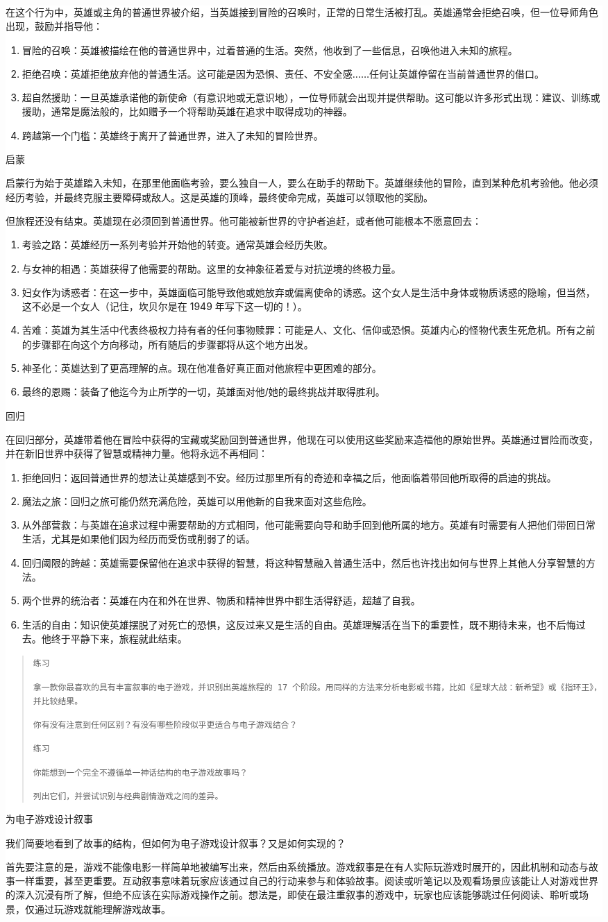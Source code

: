 在这个行为中，英雄或主角的普通世界被介绍，当英雄接到冒险的召唤时，正常的日常生活被打乱。英雄通常会拒绝召唤，但一位导师角色出现，鼓励并指导他：

1.  冒险的召唤：英雄被描绘在他的普通世界中，过着普通的生活。突然，他收到了一些信息，召唤他进入未知的旅程。

1.  拒绝召唤：英雄拒绝放弃他的普通生活。这可能是因为恐惧、责任、不安全感……任何让英雄停留在当前普通世界的借口。

1.  超自然援助：一旦英雄承诺他的新使命（有意识地或无意识地），一位导师就会出现并提供帮助。这可能以许多形式出现：建议、训练或援助，通常是魔法般的，比如赠予一个将帮助英雄在追求中取得成功的神器。

1.  跨越第一个门槛：英雄终于离开了普通世界，进入了未知的冒险世界。

启蒙

启蒙行为始于英雄踏入未知，在那里他面临考验，要么独自一人，要么在助手的帮助下。英雄继续他的冒险，直到某种危机考验他。他必须经历考验，并最终克服主要障碍或敌人。这是英雄的顶峰，最终使命完成，英雄可以领取他的奖励。

但旅程还没有结束。英雄现在必须回到普通世界。他可能被新世界的守护者追赶，或者他可能根本不愿意回去：

1.  考验之路：英雄经历一系列考验并开始他的转变。通常英雄会经历失败。

1.  与女神的相遇：英雄获得了他需要的帮助。这里的女神象征着爱与对抗逆境的终极力量。

1.  妇女作为诱惑者：在这一步中，英雄面临可能导致他或她放弃或偏离使命的诱惑。这个女人是生活中身体或物质诱惑的隐喻，但当然，这不必是一个女人（记住，坎贝尔是在 1949 年写下这一切的！）。

1.  苦难：英雄为其生活中代表终极权力持有者的任何事物赎罪：可能是人、文化、信仰或恐惧。英雄内心的怪物代表生死危机。所有之前的步骤都在向这个方向移动，所有随后的步骤都将从这个地方出发。

1.  神圣化：英雄达到了更高理解的点。现在他准备好真正面对他旅程中更困难的部分。

1.  最终的恩赐：装备了他迄今为止所学的一切，英雄面对他/她的最终挑战并取得胜利。

回归

在回归部分，英雄带着他在冒险中获得的宝藏或奖励回到普通世界，他现在可以使用这些奖励来造福他的原始世界。英雄通过冒险而改变，并在新旧世界中获得了智慧或精神力量。他将永远不再相同：

1.  拒绝回归：返回普通世界的想法让英雄感到不安。经历过那里所有的奇迹和幸福之后，他面临着带回他所取得的启迪的挑战。

1.  魔法之旅：回归之旅可能仍然充满危险，英雄可以用他新的自我来面对这些危险。

1.  从外部营救：与英雄在追求过程中需要帮助的方式相同，他可能需要向导和助手回到他所属的地方。英雄有时需要有人把他们带回日常生活，尤其是如果他们因为经历而受伤或削弱了的话。

1.  回归阈限的跨越：英雄需要保留他在追求中获得的智慧，将这种智慧融入普通生活中，然后也许找出如何与世界上其他人分享智慧的方法。

1.  两个世界的统治者：英雄在内在和外在世界、物质和精神世界中都生活得舒适，超越了自我。

1.  生活的自由：知识使英雄摆脱了对死亡的恐惧，这反过来又是生活的自由。英雄理解活在当下的重要性，既不期待未来，也不后悔过去。他终于平静下来，旅程就此结束。

> `练习`
> 
> `拿一款你最喜欢的具有丰富叙事的电子游戏，并识别出英雄旅程的 17 个阶段。用同样的方法来分析电影或书籍，比如《星球大战：新希望》或《指环王》，并比较结果。`
> 
> `你有没有注意到任何区别？有没有哪些阶段似乎更适合与电子游戏结合？`
> 
> `练习`
> 
> `你能想到一个完全不遵循单一神话结构的电子游戏故事吗？`
> 
> `列出它们，并尝试识别与经典剧情游戏之间的差异。`

为电子游戏设计叙事

我们简要地看到了故事的结构，但如何为电子游戏设计叙事？又是如何实现的？

首先要注意的是，游戏不能像电影一样简单地被编写出来，然后由系统播放。游戏叙事是在有人实际玩游戏时展开的，因此机制和动态与故事一样重要，甚至更重要。互动叙事意味着玩家应该通过自己的行动来参与和体验故事。阅读或听笔记以及观看场景应该能让人对游戏世界的深入沉浸有所了解，但绝不应该在实际游戏操作之前。想法是，即使在最注重叙事的游戏中，玩家也应该能够跳过任何阅读、聆听或场景，仅通过玩游戏就能理解游戏故事。
